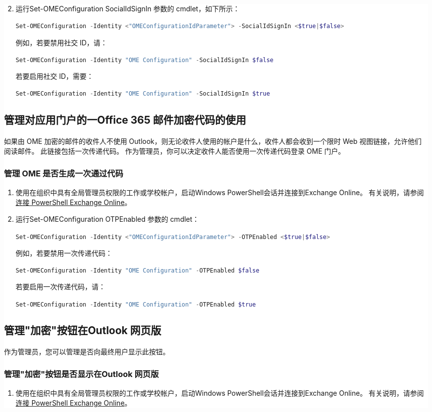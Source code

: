 2. 运行Set-OMEConfiguration SocialIdSignIn 参数的 cmdlet，如下所示：

   ```powershell
   Set-OMEConfiguration -Identity <"OMEConfigurationIdParameter"> -SocialIdSignIn <$true|$false>
   ```

   例如，若要禁用社交 ID，请：

   ```powershell
   Set-OMEConfiguration -Identity "OME Configuration" -SocialIdSignIn $false
   ```

   若要启用社交 ID，需要：

   ```powershell
   Set-OMEConfiguration -Identity "OME Configuration" -SocialIdSignIn $true
   ```

## <a name="manage-the-use-of-one-time-pass-codes-for-the-office-365-message-encryption-portal"></a>管理对应用门户的一Office 365 邮件加密代码的使用

如果由 OME 加密的邮件的收件人不使用 Outlook，则无论收件人使用的帐户是什么，收件人都会收到一个限时 Web 视图链接，允许他们阅读邮件。 此链接包括一次传递代码。 作为管理员，你可以决定收件人能否使用一次传递代码登录 OME 门户。
  
### <a name="to-manage-whether-ome-generates-one-time-pass-codes"></a>管理 OME 是否生成一次通过代码
  
1. 使用在组织中具有全局管理员权限的工作或学校帐户，启动Windows PowerShell会话并连接到Exchange Online。 有关说明，请参阅[连接 PowerShell Exchange Online](/powershell/exchange/connect-to-exchange-online-powershell)。

2. 运行Set-OMEConfiguration OTPEnabled 参数的 cmdlet：

   ```powershell
   Set-OMEConfiguration -Identity <"OMEConfigurationIdParameter"> -OTPEnabled <$true|$false>
   ```

   例如，若要禁用一次传递代码：

   ```powershell
   Set-OMEConfiguration -Identity "OME Configuration" -OTPEnabled $false
   ```

   若要启用一次传递代码，请：

   ```powershell
   Set-OMEConfiguration -Identity "OME Configuration" -OTPEnabled $true
   ```

## <a name="manage-the-display-of-the-encrypt-button-in-outlook-on-the-web"></a>管理"加密"按钮在Outlook 网页版

作为管理员，您可以管理是否向最终用户显示此按钮。
  
### <a name="to-manage-whether-the-encrypt-button-appears-in-outlook-on-the-web"></a>管理"加密"按钮是否显示在Outlook 网页版
  
1. 使用在组织中具有全局管理员权限的工作或学校帐户，启动Windows PowerShell会话并连接到Exchange Online。 有关说明，请参阅[连接 PowerShell Exchange Online](/powershell/exchange/connect-to-exchange-online-powershell)。
